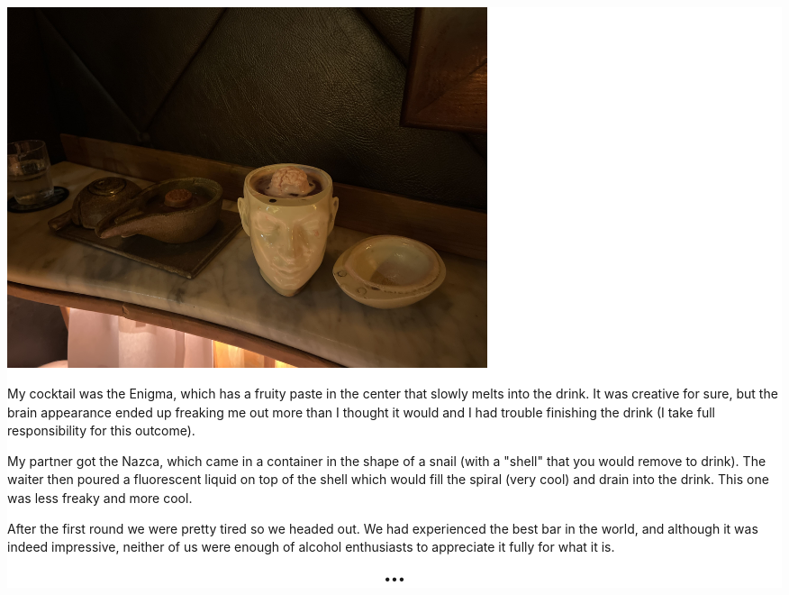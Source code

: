 <div>
    <img src="../images/europe/barcelona-bar.jpg"
        alt="Paradiso bar"
        style="height: 400px; object-fit:cover;display:inline-block;"
    />
</div>

My cocktail was the Enigma, which has a fruity paste in the center that slowly melts into the drink. It was creative for sure, but the brain appearance ended up freaking me out more than I thought it would and I had trouble finishing the drink (I take full responsibility for this outcome).

My partner got the Nazca, which came in a container in the shape of a snail (with a "shell" that you would remove to drink). The waiter then poured a fluorescent liquid on top of the shell which would fill the spiral (very cool) and drain into the drink. This one was less freaky and more cool.

After the first round we were pretty tired so we headed out. We had experienced the best bar in the world, and although it was indeed impressive, neither of us were enough of alcohol enthusiasts to appreciate it fully for what it is.

<div style="width: 100%; text-align: center;">•••</div>
